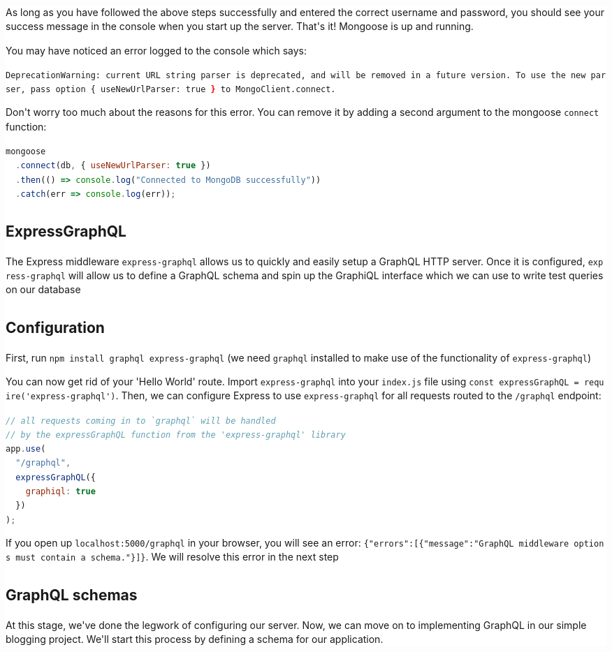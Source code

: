 As long as you have followed the above steps successfully and entered the correct username and password, you should see your success message in the console when you start up the server. That's it! Mongoose is up and running.

You may have noticed an error logged to the console which says:

```zsh
DeprecationWarning: current URL string parser is deprecated, and will be removed in a future version. To use the new parser, pass option { useNewUrlParser: true } to MongoClient.connect.
```

Don't worry too much about the reasons for this error. You can remove it by adding a second argument to the mongoose `connect` function:

```js
mongoose
  .connect(db, { useNewUrlParser: true })
  .then(() => console.log("Connected to MongoDB successfully"))
  .catch(err => console.log(err));
```

## ExpressGraphQL

The Express middleware `express-graphql` allows us to quickly and easily setup a GraphQL HTTP server. Once it is configured, `express-graphql` will allow us to define a GraphQL schema and spin up the GraphiQL interface which we can use to write test queries on our database

## Configuration

First, run `npm install graphql express-graphql` (we need `graphql` installed to make use of the functionality of `express-graphql`)

You can now get rid of your 'Hello World' route. Import `express-graphql` into your `index.js` file using `const expressGraphQL = require('express-graphql')`. Then, we can configure Express to use `express-graphql` for all requests routed to the `/graphql` endpoint:

```js
// all requests coming in to `graphql` will be handled
// by the expressGraphQL function from the 'express-graphql' library
app.use(
  "/graphql",
  expressGraphQL({
    graphiql: true
  })
);
```

If you open up `localhost:5000/graphql` in your browser, you will see an error: `{"errors":[{"message":"GraphQL middleware options must contain a schema."}]}`. We will resolve this error in the next step

## GraphQL schemas

At this stage, we've done the legwork of configuring our server. Now, we can move on to implementing GraphQL in our simple blogging project. We'll start this process by defining a schema for our application.
